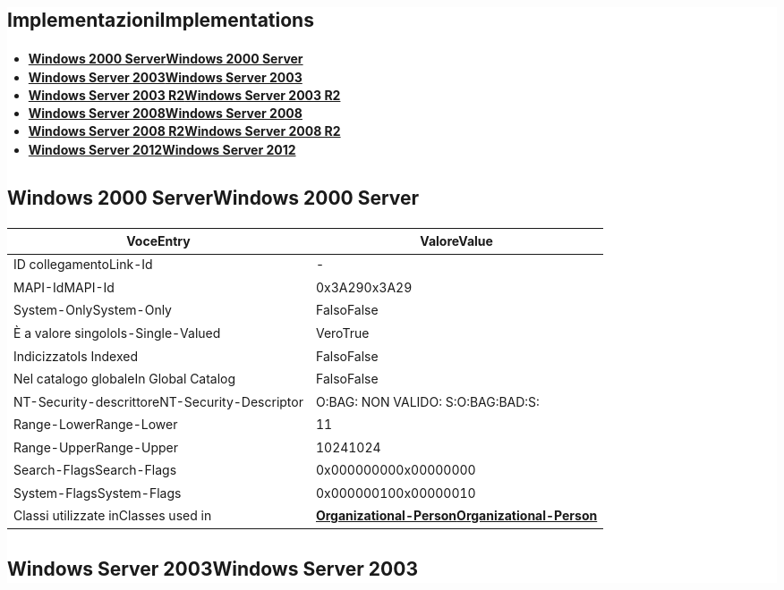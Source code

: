 
## <a name="implementations"></a><span data-ttu-id="33bcd-123">Implementazioni</span><span class="sxs-lookup"><span data-stu-id="33bcd-123">Implementations</span></span>

-   [<span data-ttu-id="33bcd-124">**Windows 2000 Server**</span><span class="sxs-lookup"><span data-stu-id="33bcd-124">**Windows 2000 Server**</span></span>](#windows-2000-server)
-   [<span data-ttu-id="33bcd-125">**Windows Server 2003**</span><span class="sxs-lookup"><span data-stu-id="33bcd-125">**Windows Server 2003**</span></span>](#windows-server-2003)
-   [<span data-ttu-id="33bcd-126">**Windows Server 2003 R2**</span><span class="sxs-lookup"><span data-stu-id="33bcd-126">**Windows Server 2003 R2**</span></span>](#windows-server-2003-r2)
-   [<span data-ttu-id="33bcd-127">**Windows Server 2008**</span><span class="sxs-lookup"><span data-stu-id="33bcd-127">**Windows Server 2008**</span></span>](#windows-server-2008)
-   [<span data-ttu-id="33bcd-128">**Windows Server 2008 R2**</span><span class="sxs-lookup"><span data-stu-id="33bcd-128">**Windows Server 2008 R2**</span></span>](#windows-server-2008-r2)
-   [<span data-ttu-id="33bcd-129">**Windows Server 2012**</span><span class="sxs-lookup"><span data-stu-id="33bcd-129">**Windows Server 2012**</span></span>](#windows-server-2012)

## <a name="windows-2000-server"></a><span data-ttu-id="33bcd-130">Windows 2000 Server</span><span class="sxs-lookup"><span data-stu-id="33bcd-130">Windows 2000 Server</span></span>



| <span data-ttu-id="33bcd-131">Voce</span><span class="sxs-lookup"><span data-stu-id="33bcd-131">Entry</span></span> | <span data-ttu-id="33bcd-132">Valore</span><span class="sxs-lookup"><span data-stu-id="33bcd-132">Value</span></span> |
|------------------------|--------------------------------------------------------------------|
| <span data-ttu-id="33bcd-133">ID collegamento</span><span class="sxs-lookup"><span data-stu-id="33bcd-133">Link-Id</span></span>                | \-                                                                 |
| <span data-ttu-id="33bcd-134">MAPI-Id</span><span class="sxs-lookup"><span data-stu-id="33bcd-134">MAPI-Id</span></span>                | <span data-ttu-id="33bcd-135">0x3A29</span><span class="sxs-lookup"><span data-stu-id="33bcd-135">0x3A29</span></span>                                                             |
| <span data-ttu-id="33bcd-136">System-Only</span><span class="sxs-lookup"><span data-stu-id="33bcd-136">System-Only</span></span>            | <span data-ttu-id="33bcd-137">Falso</span><span class="sxs-lookup"><span data-stu-id="33bcd-137">False</span></span>                                                              |
| <span data-ttu-id="33bcd-138">È a valore singolo</span><span class="sxs-lookup"><span data-stu-id="33bcd-138">Is-Single-Valued</span></span>       | <span data-ttu-id="33bcd-139">Vero</span><span class="sxs-lookup"><span data-stu-id="33bcd-139">True</span></span>                                                               |
| <span data-ttu-id="33bcd-140">Indicizzato</span><span class="sxs-lookup"><span data-stu-id="33bcd-140">Is Indexed</span></span>             | <span data-ttu-id="33bcd-141">Falso</span><span class="sxs-lookup"><span data-stu-id="33bcd-141">False</span></span>                                                              |
| <span data-ttu-id="33bcd-142">Nel catalogo globale</span><span class="sxs-lookup"><span data-stu-id="33bcd-142">In Global Catalog</span></span>      | <span data-ttu-id="33bcd-143">Falso</span><span class="sxs-lookup"><span data-stu-id="33bcd-143">False</span></span>                                                              |
| <span data-ttu-id="33bcd-144">NT-Security-descrittore</span><span class="sxs-lookup"><span data-stu-id="33bcd-144">NT-Security-Descriptor</span></span> | <span data-ttu-id="33bcd-145">O:BAG: NON VALIDO: S:</span><span class="sxs-lookup"><span data-stu-id="33bcd-145">O:BAG:BAD:S:</span></span>                                                       |
| <span data-ttu-id="33bcd-146">Range-Lower</span><span class="sxs-lookup"><span data-stu-id="33bcd-146">Range-Lower</span></span>            | <span data-ttu-id="33bcd-147">1</span><span class="sxs-lookup"><span data-stu-id="33bcd-147">1</span></span>                                                                  |
| <span data-ttu-id="33bcd-148">Range-Upper</span><span class="sxs-lookup"><span data-stu-id="33bcd-148">Range-Upper</span></span>            | <span data-ttu-id="33bcd-149">1024</span><span class="sxs-lookup"><span data-stu-id="33bcd-149">1024</span></span>                                                               |
| <span data-ttu-id="33bcd-150">Search-Flags</span><span class="sxs-lookup"><span data-stu-id="33bcd-150">Search-Flags</span></span>           | <span data-ttu-id="33bcd-151">0x00000000</span><span class="sxs-lookup"><span data-stu-id="33bcd-151">0x00000000</span></span>                                                         |
| <span data-ttu-id="33bcd-152">System-Flags</span><span class="sxs-lookup"><span data-stu-id="33bcd-152">System-Flags</span></span>           | <span data-ttu-id="33bcd-153">0x00000010</span><span class="sxs-lookup"><span data-stu-id="33bcd-153">0x00000010</span></span>                                                         |
| <span data-ttu-id="33bcd-154">Classi utilizzate in</span><span class="sxs-lookup"><span data-stu-id="33bcd-154">Classes used in</span></span>        | [<span data-ttu-id="33bcd-155">**Organizational-Person**</span><span class="sxs-lookup"><span data-stu-id="33bcd-155">**Organizational-Person**</span></span>](c-organizationalperson.md)<br/> |



## <a name="windows-server-2003"></a><span data-ttu-id="33bcd-156">Windows Server 2003</span><span class="sxs-lookup"><span data-stu-id="33bcd-156">Windows Server 2003</span></span>
